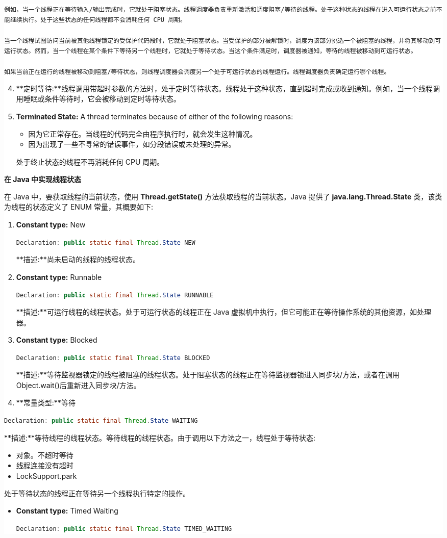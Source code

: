     例如，当一个线程正在等待输入/输出完成时，它就处于阻塞状态。线程调度器负责重新激活和调度阻塞/等待的线程。处于这种状态的线程在进入可运行状态之前不能继续执行。处于这些状态的任何线程都不会消耗任何 CPU 周期。

    当一个线程试图访问当前被其他线程锁定的受保护代码段时，它就处于阻塞状态。当受保护的部分被解锁时，调度为该部分挑选一个被阻塞的线程，并将其移动到可运行状态。然而，当一个线程在某个条件下等待另一个线程时，它就处于等待状态。当这个条件满足时，调度器被通知，等待的线程被移动到可运行状态。

    如果当前正在运行的线程被移动到阻塞/等待状态，则线程调度器会调度另一个处于可运行状态的线程运行。线程调度器负责确定运行哪个线程。

4.  **定时等待:**线程调用带超时参数的方法时，处于定时等待状态。线程处于这种状态，直到超时完成或收到通知。例如，当一个线程调用睡眠或条件等待时，它会被移动到定时等待状态。
5.  **Terminated State:** A thread terminates because of either of the following reasons:
    *   因为它正常存在。当线程的代码完全由程序执行时，就会发生这种情况。
    *   因为出现了一些不寻常的错误事件，如分段错误或未处理的异常。

    处于终止状态的线程不再消耗任何 CPU 周期。

**在 Java 中实现线程状态**

在 Java 中，要获取线程的当前状态，使用 **Thread.getState()** 方法获取线程的当前状态。Java 提供了 **java.lang.Thread.State** 类，该类为线程的状态定义了 ENUM 常量，其概要如下:

1.  **Constant type:** New

    ```java
    Declaration: public static final Thread.State NEW
    ```

    **描述:**尚未启动的线程的线程状态。

2.  **Constant type:** Runnable

    ```java
    Declaration: public static final Thread.State RUNNABLE
    ```

    **描述:**可运行线程的线程状态。处于可运行状态的线程正在 Java 虚拟机中执行，但它可能正在等待操作系统的其他资源，如处理器。

3.  **Constant type:** Blocked

    ```java
    Declaration: public static final Thread.State BLOCKED
    ```

    **描述:**等待监视器锁定的线程被阻塞的线程状态。处于阻塞状态的线程正在等待监视器锁进入同步块/方法，或者在调用 Object.wait()后重新进入同步块/方法。

4.  **常量类型:**等待

```java
Declaration: public static final Thread.State WAITING
```

**描述:**等待线程的线程状态。等待线程的线程状态。由于调用以下方法之一，线程处于等待状态:

*   对象。不超时等待
*   [线程连接](https://www.geeksforgeeks.org/joining-threads-in-java/)没有超时
*   LockSupport.park

处于等待状态的线程正在等待另一个线程执行特定的操作。

*   **Constant type:** Timed Waiting

    ```java
    Declaration: public static final Thread.State TIMED_WAITING
    ```
